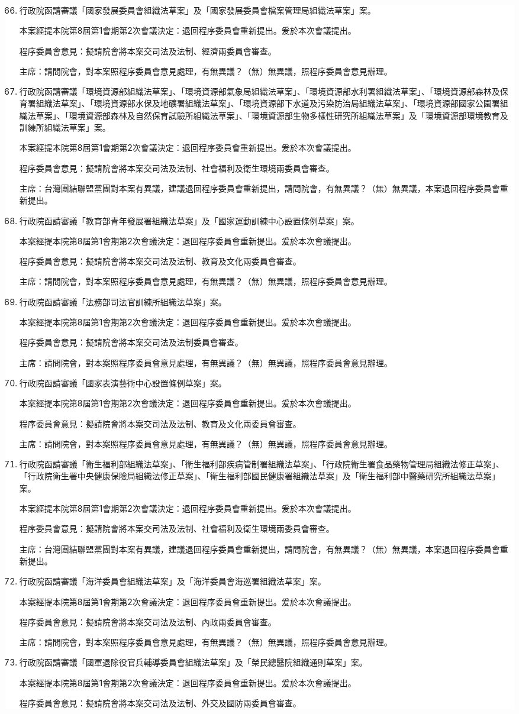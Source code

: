 66. 行政院函請審議「國家發展委員會組織法草案」及「國家發展委員會檔案管理局組織法草案」案。

    本案經提本院第8屆第1會期第2次會議決定：退回程序委員會重新提出。爰於本次會議提出。

    程序委員會意見：擬請院會將本案交司法及法制、經濟兩委員會審查。

    主席：請問院會，對本案照程序委員會意見處理，有無異議？（無）無異議，照程序委員會意見辦理。

67. 行政院函請審議「環境資源部組織法草案」、「環境資源部氣象局組織法草案」、「環境資源部水利署組織法草案」、「環境資源部森林及保育署組織法草案」、「環境資源部水保及地礦署組織法草案」、「環境資源部下水道及污染防治局組織法草案」、「環境資源部國家公園署組織法草案」、「環境資源部森林及自然保育試驗所組織法草案」、「環境資源部生物多樣性研究所組織法草案」及「環境資源部環境教育及訓練所組織法草案」案。

    本案經提本院第8屆第1會期第2次會議決定：退回程序委員會重新提出。爰於本次會議提出。

    程序委員會意見：擬請院會將本案交司法及法制、社會福利及衛生環境兩委員會審查。

    主席：台灣團結聯盟黨團對本案有異議，建議退回程序委員會重新提出，請問院會，有無異議？（無）無異議，本案退回程序委員會重新提出。

68. 行政院函請審議「教育部青年發展署組織法草案」及「國家運動訓練中心設置條例草案」案。

    本案經提本院第8屆第1會期第2次會議決定：退回程序委員會重新提出。爰於本次會議提出。

    程序委員會意見：擬請院會將本案交司法及法制、教育及文化兩委員會審查。

    主席：請問院會，對本案照程序委員會意見處理，有無異議？（無）無異議，照程序委員會意見辦理。

69. 行政院函請審議「法務部司法官訓練所組織法草案」案。

    本案經提本院第8屆第1會期第2次會議決定：退回程序委員會重新提出。爰於本次會議提出。

    程序委員會意見：擬請院會將本案交司法及法制委員會審查。

    主席：請問院會，對本案照程序委員會意見處理，有無異議？（無）無異議，照程序委員會意見辦理。

70. 行政院函請審議「國家表演藝術中心設置條例草案」案。

    本案經提本院第8屆第1會期第2次會議決定：退回程序委員會重新提出。爰於本次會議提出。

    程序委員會意見：擬請院會將本案交司法及法制、教育及文化兩委員會審查。

    主席：請問院會，對本案照程序委員會意見處理，有無異議？（無）無異議，照程序委員會意見辦理。

71. 行政院函請審議「衛生福利部組織法草案」、「衛生福利部疾病管制署組織法草案」、「行政院衛生署食品藥物管理局組織法修正草案」、「行政院衛生署中央健康保險局組織法修正草案」、「衛生福利部國民健康署組織法草案」及「衛生福利部中醫藥研究所組織法草案」案。

    本案經提本院第8屆第1會期第2次會議決定：退回程序委員會重新提出。爰於本次會議提出。

    程序委員會意見：擬請院會將本案交司法及法制、社會福利及衛生環境兩委員會審查。

    主席：台灣團結聯盟黨團對本案有異議，建議退回程序委員會重新提出，請問院會，有無異議？（無）無異議，本案退回程序委員會重新提出。

72. 行政院函請審議「海洋委員會組織法草案」及「海洋委員會海巡署組織法草案」案。

    本案經提本院第8屆第1會期第2次會議決定：退回程序委員會重新提出。爰於本次會議提出。

    程序委員會意見：擬請院會將本案交司法及法制、內政兩委員會審查。

    主席：請問院會，對本案照程序委員會意見處理，有無異議？（無）無異議，照程序委員會意見辦理。

73. 行政院函請審議「國軍退除役官兵輔導委員會組織法草案」及「榮民總醫院組織通則草案」案。

    本案經提本院第8屆第1會期第2次會議決定：退回程序委員會重新提出。爰於本次會議提出。

    程序委員會意見：擬請院會將本案交司法及法制、外交及國防兩委員會審查。
